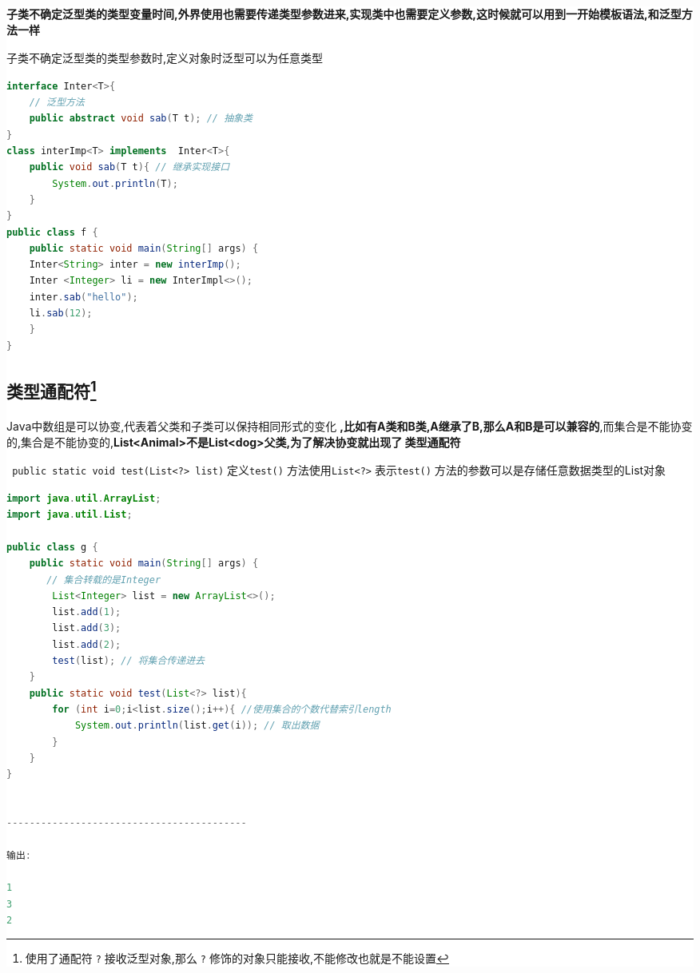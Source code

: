 **子类不确定泛型类的类型变量时间,外界使用也需要传递类型参数进来,实现类中也需要定义参数,这时候就可以用到一开始模板语法,和泛型方法一样**

子类不确定泛型类的类型参数时,定义对象时泛型可以为任意类型

```java
interface Inter<T>{
    // 泛型方法
    public abstract void sab(T t); // 抽象类
}
class interImp<T> implements  Inter<T>{
    public void sab(T t){ // 继承实现接口
        System.out.println(T);
    }
}
public class f {
    public static void main(String[] args) {
    Inter<String> inter = new interImp();
    Inter <Integer> li = new InterImpl<>();
    inter.sab("hello");
    li.sab(12);
    }
}

```

## 类型通配符[^注释1]

Java中数组是可以协变,代表着父类和子类可以保持相同形式的变化 **,比如有A类和B类,A继承了B,那么A和B是可以兼容的**,而集合是不能协变的,集合是不能协变的,**List\<Animal>不是List\<dog>父类,为了解决协变就出现了 类型通配符**

` public static void test(List<?> list)` 定义`test()` 方法使用`List<?>` 表示`test()` 方法的参数可以是存储任意数据类型的List对象

```java
import java.util.ArrayList;
import java.util.List;

public class g {
    public static void main(String[] args) {
       // 集合转载的是Integer
        List<Integer> list = new ArrayList<>();
        list.add(1);
        list.add(3);
        list.add(2);
        test(list); // 将集合传递进去
    }
    public static void test(List<?> list){
        for (int i=0;i<list.size();i++){ //使用集合的个数代替索引length
            System.out.println(list.get(i)); // 取出数据
        }
    }
}


------------------------------------------

输出:

1
3
2

```


[^注释1]: 使用了通配符 `?` 接收泛型对象,那么  `?` 修饰的对象只能接收,不能修改也就是不能设置